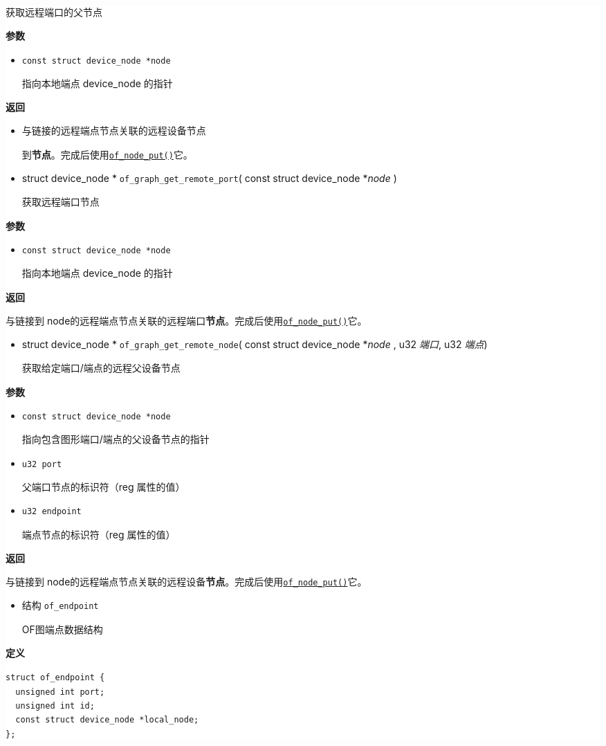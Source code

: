   获取远程端口的父节点

**参数**

- `const struct device_node *node`

  指向本地端点 device_node 的指针

**返回**

- 与链接的远程端点节点关联的远程设备节点

  到**节点**。完成后使用[`of_node_put()`](https://www-kernel-org.translate.goog/doc/html/latest/devicetree/kernel-api.html?_x_tr_sl=auto&_x_tr_tl=zh-CN&_x_tr_hl=zh-CN&_x_tr_pto=wapp#c.of_node_put)它。

- struct device_node * `of_graph_get_remote_port`( const struct device_node **node* )

  获取远程端口节点

**参数**

- `const struct device_node *node`

  指向本地端点 device_node 的指针

**返回**

与链接到 node的远程端点节点关联的远程端口**节点**。完成后使用[`of_node_put()`](https://www-kernel-org.translate.goog/doc/html/latest/devicetree/kernel-api.html?_x_tr_sl=auto&_x_tr_tl=zh-CN&_x_tr_hl=zh-CN&_x_tr_pto=wapp#c.of_node_put)它。

- struct device_node * `of_graph_get_remote_node`( const struct device_node **node* , u32 *端口*, u32 *端点*)

  获取给定端口/端点的远程父设备节点

**参数**

- `const struct device_node *node`

  指向包含图形端口/端点的父设备节点的指针

- `u32 port`

  父端口节点的标识符（reg 属性的值）

- `u32 endpoint`

  端点节点的标识符（reg 属性的值）

**返回**

与链接到 node的远程端点节点关联的远程设备**节点**。完成后使用[`of_node_put()`](https://www-kernel-org.translate.goog/doc/html/latest/devicetree/kernel-api.html?_x_tr_sl=auto&_x_tr_tl=zh-CN&_x_tr_hl=zh-CN&_x_tr_pto=wapp#c.of_node_put)它。

- 结构 `of_endpoint`

  OF图端点数据结构

**定义**

```
struct of_endpoint {
  unsigned int port;
  unsigned int id;
  const struct device_node *local_node;
};
```
